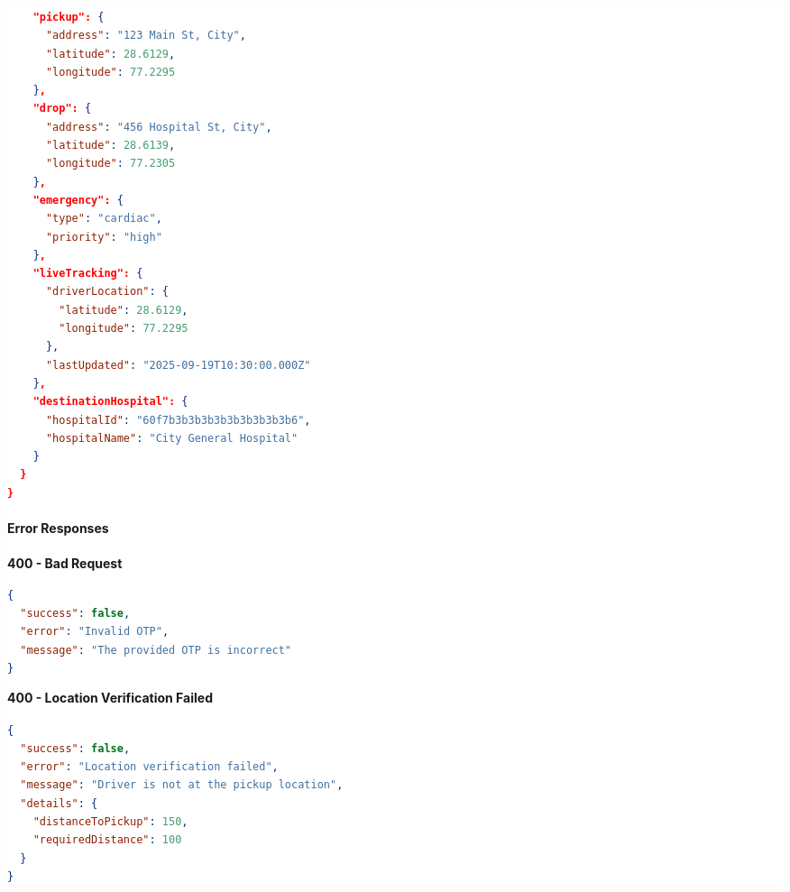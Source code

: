 ```json
    "pickup": {
      "address": "123 Main St, City",
      "latitude": 28.6129,
      "longitude": 77.2295
    },
    "drop": {
      "address": "456 Hospital St, City",
      "latitude": 28.6139,
      "longitude": 77.2305
    },
    "emergency": {
      "type": "cardiac",
      "priority": "high"
    },
    "liveTracking": {
      "driverLocation": {
        "latitude": 28.6129,
        "longitude": 77.2295
      },
      "lastUpdated": "2025-09-19T10:30:00.000Z"
    },
    "destinationHospital": {
      "hospitalId": "60f7b3b3b3b3b3b3b3b3b3b6",
      "hospitalName": "City General Hospital"
    }
  }
}
```

#### **Error Responses**

**400 - Bad Request**
```json
{
  "success": false,
  "error": "Invalid OTP",
  "message": "The provided OTP is incorrect"
}
```

**400 - Location Verification Failed**
```json
{
  "success": false,
  "error": "Location verification failed",
  "message": "Driver is not at the pickup location",
  "details": {
    "distanceToPickup": 150,
    "requiredDistance": 100
  }
}
```
